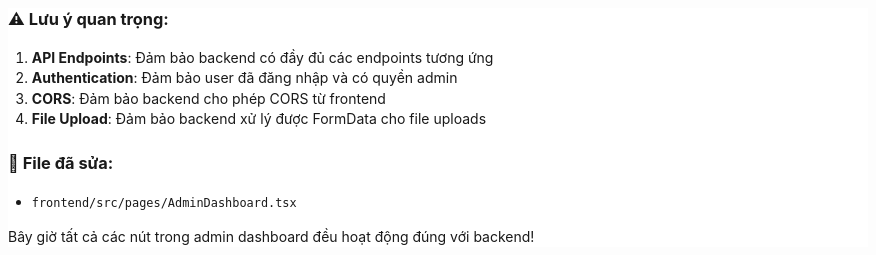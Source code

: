 ### ⚠️ **Lưu ý quan trọng:**

1. **API Endpoints**: Đảm bảo backend có đầy đủ các endpoints tương ứng
2. **Authentication**: Đảm bảo user đã đăng nhập và có quyền admin
3. **CORS**: Đảm bảo backend cho phép CORS từ frontend
4. **File Upload**: Đảm bảo backend xử lý được FormData cho file uploads

### 📁 **File đã sửa:**
- `frontend/src/pages/AdminDashboard.tsx`

Bây giờ tất cả các nút trong admin dashboard đều hoạt động đúng với backend!

